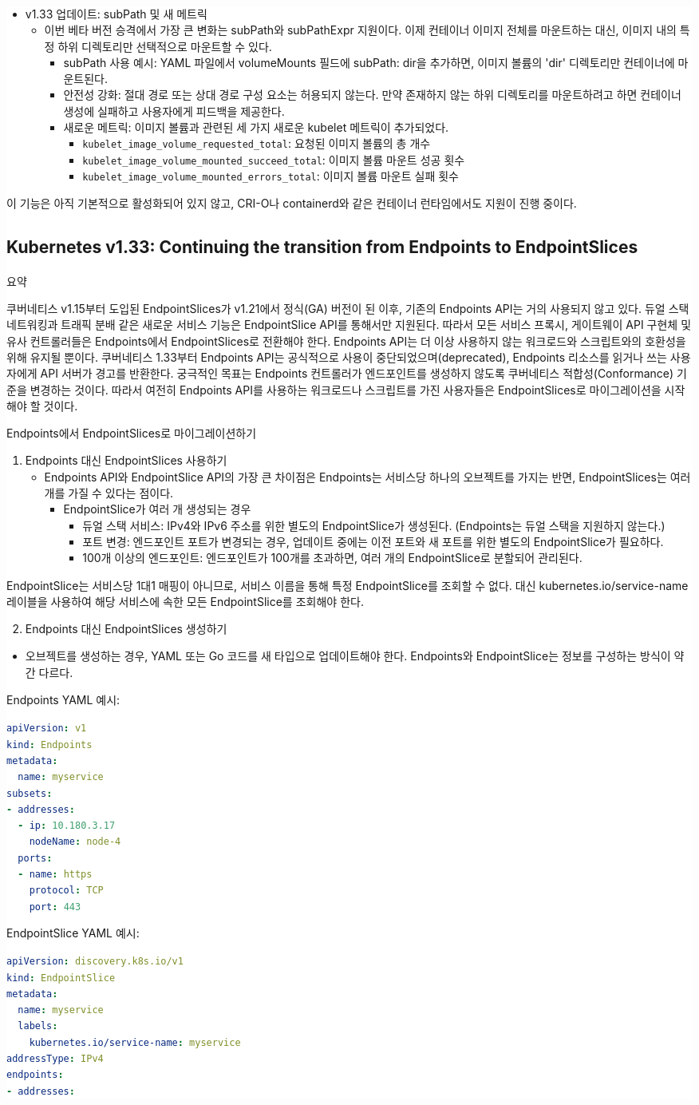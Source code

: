 - v1.33 업데이트: subPath 및 새 메트릭
  - 이번 베타 버전 승격에서 가장 큰 변화는 subPath와 subPathExpr 지원이다. 이제 컨테이너 이미지 전체를 마운트하는 대신, 이미지 내의 특정 하위 디렉토리만 선택적으로 마운트할 수 있다.
    - subPath 사용 예시: YAML 파일에서 volumeMounts 필드에 subPath: dir을 추가하면, 이미지 볼륨의 'dir' 디렉토리만 컨테이너에 마운트된다.
    - 안전성 강화: 절대 경로 또는 상대 경로 구성 요소는 허용되지 않는다. 만약 존재하지 않는 하위 디렉토리를 마운트하려고 하면 컨테이너 생성에 실패하고 사용자에게 피드백을 제공한다.
    - 새로운 메트릭: 이미지 볼륨과 관련된 세 가지 새로운 kubelet 메트릭이 추가되었다.
      - `kubelet_image_volume_requested_total`: 요청된 이미지 볼륨의 총 개수
      - `kubelet_image_volume_mounted_succeed_total`: 이미지 볼륨 마운트 성공 횟수
      - `kubelet_image_volume_mounted_errors_total`: 이미지 볼륨 마운트 실패 횟수

이 기능은 아직 기본적으로 활성화되어 있지 않고, CRI-O나 containerd와 같은 컨테이너 런타임에서도 지원이 진행 중이다.
## Kubernetes v1.33: Continuing the transition from Endpoints to EndpointSlices
요약

쿠버네티스 v1.15부터 도입된 EndpointSlices가 v1.21에서 정식(GA) 버전이 된 이후, 기존의 Endpoints API는 거의 사용되지 않고 있다. 듀얼 스택 네트워킹과 트래픽 분배 같은 새로운 서비스 기능은 EndpointSlice API를 통해서만 지원된다. 따라서 모든 서비스 프록시, 게이트웨이 API 구현체 및 유사 컨트롤러들은 Endpoints에서 EndpointSlices로 전환해야 한다. Endpoints API는 더 이상 사용하지 않는 워크로드와 스크립트와의 호환성을 위해 유지될 뿐이다.
쿠버네티스 1.33부터 Endpoints API는 공식적으로 사용이 중단되었으며(deprecated), Endpoints 리소스를 읽거나 쓰는 사용자에게 API 서버가 경고를 반환한다.
궁극적인 목표는 Endpoints 컨트롤러가 엔드포인트를 생성하지 않도록 쿠버네티스 적합성(Conformance) 기준을 변경하는 것이다.
따라서 여전히 Endpoints API를 사용하는 워크로드나 스크립트를 가진 사용자들은 EndpointSlices로 마이그레이션을 시작해야 할 것이다.

Endpoints에서 EndpointSlices로 마이그레이션하기

1. Endpoints 대신 EndpointSlices 사용하기 
    - Endpoints API와 EndpointSlice API의 가장 큰 차이점은 Endpoints는 서비스당 하나의 오브젝트를 가지는 반면, EndpointSlices는 여러 개를 가질 수 있다는 점이다.
      - EndpointSlice가 여러 개 생성되는 경우
        - 듀얼 스택 서비스: IPv4와 IPv6 주소를 위한 별도의 EndpointSlice가 생성된다. (Endpoints는 듀얼 스택을 지원하지 않는다.)
        - 포트 변경: 엔드포인트 포트가 변경되는 경우, 업데이트 중에는 이전 포트와 새 포트를 위한 별도의 EndpointSlice가 필요하다.
        - 100개 이상의 엔드포인트: 엔드포인트가 100개를 초과하면, 여러 개의 EndpointSlice로 분할되어 관리된다.

EndpointSlice는 서비스당 1대1 매핑이 아니므로, 서비스 이름을 통해 특정 EndpointSlice를 조회할 수 없다. 대신 kubernetes.io/service-name 레이블을 사용하여 해당 서비스에 속한 모든 EndpointSlice를 조회해야 한다.

2. Endpoints 대신 EndpointSlices 생성하기
- 오브젝트를 생성하는 경우, YAML 또는 Go 코드를 새 타입으로 업데이트해야 한다. Endpoints와 EndpointSlice는 정보를 구성하는 방식이 약간 다르다.

Endpoints YAML 예시:
```yaml
apiVersion: v1
kind: Endpoints
metadata:
  name: myservice
subsets:
- addresses:
  - ip: 10.180.3.17
    nodeName: node-4
  ports:
  - name: https
    protocol: TCP
    port: 443
```
EndpointSlice YAML 예시:
```yaml
apiVersion: discovery.k8s.io/v1
kind: EndpointSlice
metadata:
  name: myservice
  labels:
    kubernetes.io/service-name: myservice
addressType: IPv4
endpoints:
- addresses:
```